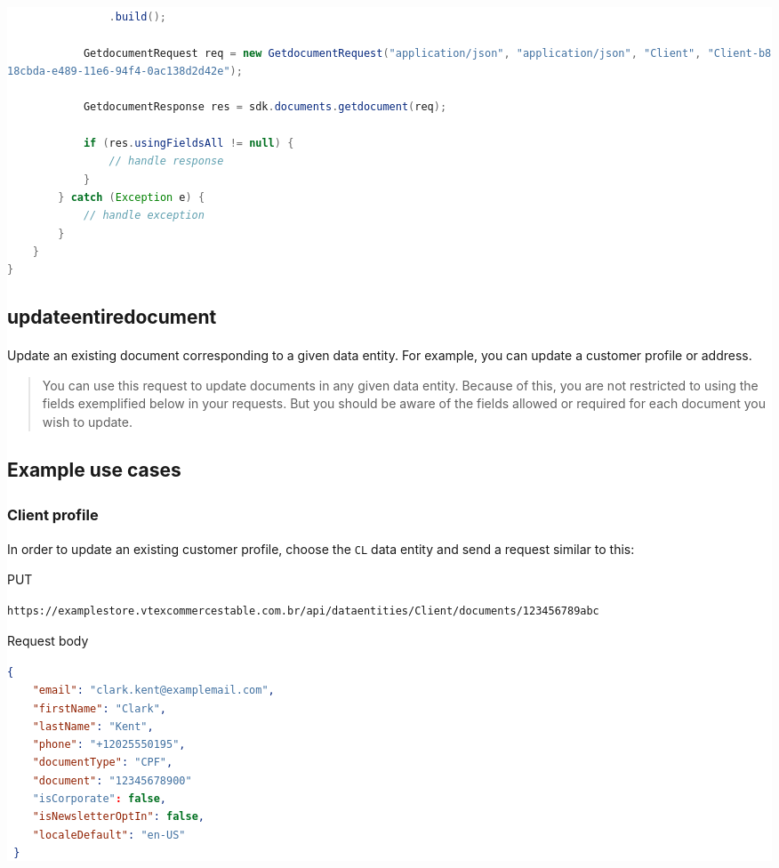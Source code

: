 ```java
                .build();

            GetdocumentRequest req = new GetdocumentRequest("application/json", "application/json", "Client", "Client-b818cbda-e489-11e6-94f4-0ac138d2d42e");            

            GetdocumentResponse res = sdk.documents.getdocument(req);

            if (res.usingFieldsAll != null) {
                // handle response
            }
        } catch (Exception e) {
            // handle exception
        }
    }
}
```

## updateentiredocument

Update an existing document corresponding to a given data entity. For example, you can update a customer profile or address.

> You can use this request to update documents in any given data entity. Because of this, you are not restricted to using the fields exemplified below in your requests. But you should be aware of the fields allowed or required for each document you wish to update.

## Example use cases

### Client profile

In order to update an existing customer profile, choose the `CL` data entity and send a request similar to this:

PUT
```
https://examplestore.vtexcommercestable.com.br/api/dataentities/Client/documents/123456789abc
```

Request body
```json
{
    "email": "clark.kent@examplemail.com",
    "firstName": "Clark",
    "lastName": "Kent",
    "phone": "+12025550195",
    "documentType": "CPF",
    "document": "12345678900"
    "isCorporate": false,
    "isNewsletterOptIn": false,
    "localeDefault": "en-US"
 }
```
